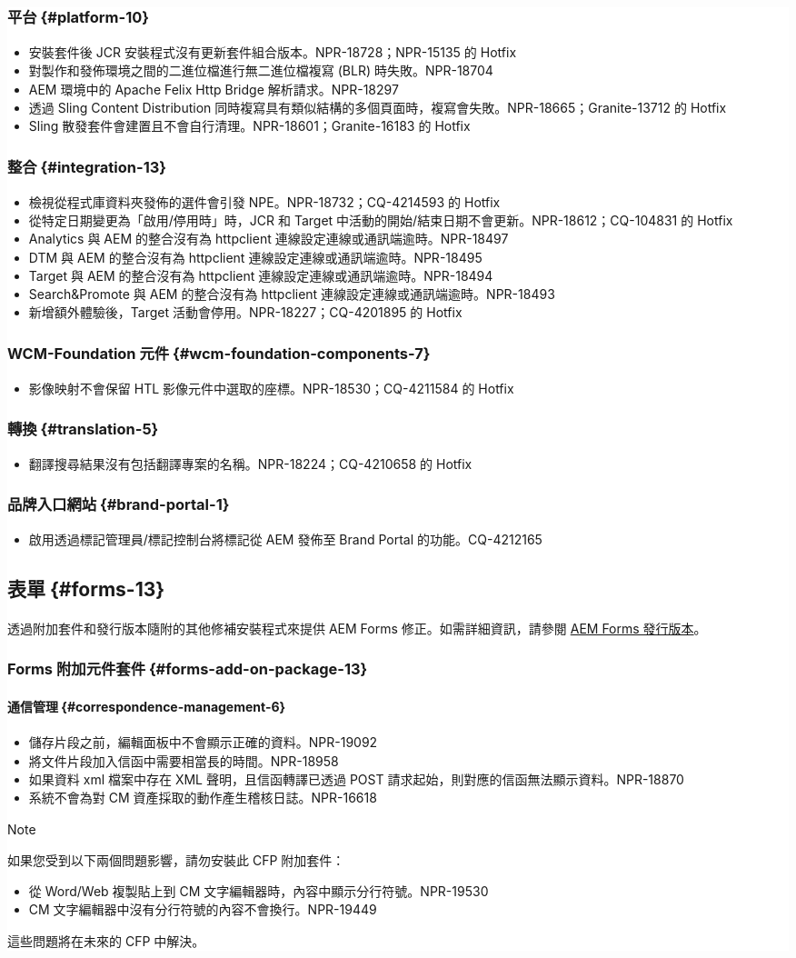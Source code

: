 ### 平台 {#platform-10}

* 安裝套件後 JCR 安裝程式沒有更新套件組合版本。NPR-18728；NPR-15135 的 Hotfix
* 對製作和發佈環境之間的二進位檔進行無二進位檔複寫 (BLR) 時失敗。NPR-18704
* AEM 環境中的 Apache Felix Http Bridge 解析請求。NPR-18297
* 透過 Sling Content Distribution 同時複寫具有類似結構的多個頁面時，複寫會失敗。NPR-18665；Granite-13712 的 Hotfix
* Sling 散發套件會建置且不會自行清理。NPR-18601；Granite-16183 的 Hotfix

### 整合 {#integration-13}

* 檢視從程式庫資料夾發佈的選件會引發 NPE。NPR-18732；CQ-4214593 的 Hotfix
* 從特定日期變更為「啟用/停用時」時，JCR 和 Target 中活動的開始/結束日期不會更新。NPR-18612；CQ-104831 的 Hotfix
* Analytics 與 AEM 的整合沒有為 httpclient 連線設定連線或通訊端逾時。NPR-18497
* DTM 與 AEM 的整合沒有為 httpclient 連線設定連線或通訊端逾時。NPR-18495
* Target 與 AEM 的整合沒有為 httpclient 連線設定連線或通訊端逾時。NPR-18494
* Search&amp;Promote 與 AEM 的整合沒有為 httpclient 連線設定連線或通訊端逾時。NPR-18493
* 新增額外體驗後，Target 活動會停用。NPR-18227；CQ-4201895 的 Hotfix

### WCM-Foundation 元件 {#wcm-foundation-components-7}

* 影像映射不會保留 HTL 影像元件中選取的座標。NPR-18530；CQ-4211584 的 Hotfix

### 轉換 {#translation-5}

* 翻譯搜尋結果沒有包括翻譯專案的名稱。NPR-18224；CQ-4210658 的 Hotfix

### 品牌入口網站 {#brand-portal-1}

* 啟用透過標記管理員/標記控制台將標記從 AEM 發佈至 Brand Portal 的功能。CQ-4212165

## 表單 {#forms-13}

透過附加套件和發行版本隨附的其他修補安裝程式來提供 AEM Forms 修正。如需詳細資訊，請參閱 [AEM Forms 發行版本](aem-forms-releases.md)。

### Forms 附加元件套件 {#forms-add-on-package-13}

#### 通信管理 {#correspondence-management-6}

* 儲存片段之前，編輯面板中不會顯示正確的資料。NPR-19092
* 將文件片段加入信函中需要相當長的時間。NPR-18958
* 如果資料 xml 檔案中存在 XML 聲明，且信函轉譯已透過 POST 請求起始，則對應的信函無法顯示資料。NPR-18870
* 系統不會為對 CM 資產採取的動作產生稽核日誌。NPR-16618

>[!NOTE]
>
>如果您受到以下兩個問題影響，請勿安裝此 CFP 附加套件：
>
>* 從 Word/Web 複製貼上到 CM 文字編輯器時，內容中顯示分行符號。NPR-19530
>* CM 文字編輯器中沒有分行符號的內容不會換行。NPR-19449

>
>
這些問題將在未來的 CFP 中解決。
